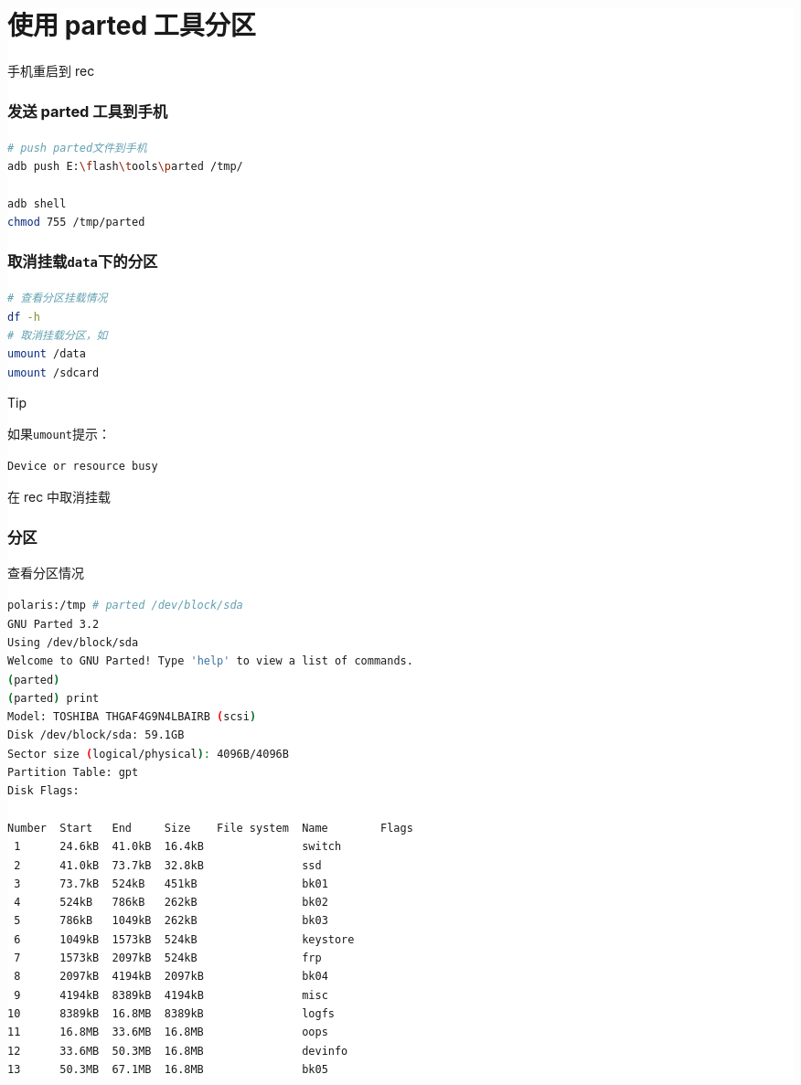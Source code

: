# 使用 parted 工具分区

手机重启到 rec

### 发送 parted 工具到手机

```bash
# push parted文件到手机
adb push E:\flash\tools\parted /tmp/

adb shell
chmod 755 /tmp/parted
```

### 取消挂载`data`下的分区

```bash
# 查看分区挂载情况
df -h
# 取消挂载分区，如
umount /data
umount /sdcard
```

> [!TIP]
>
> 如果`umount`提示：
>
> ```bash
> Device or resource busy
> ```
>
> 在 rec 中取消挂载

### 分区

查看分区情况

```bash
polaris:/tmp # parted /dev/block/sda
GNU Parted 3.2
Using /dev/block/sda
Welcome to GNU Parted! Type 'help' to view a list of commands.
(parted)
(parted) print
Model: TOSHIBA THGAF4G9N4LBAIRB (scsi)
Disk /dev/block/sda: 59.1GB
Sector size (logical/physical): 4096B/4096B
Partition Table: gpt
Disk Flags:

Number  Start   End     Size    File system  Name        Flags
 1      24.6kB  41.0kB  16.4kB               switch
 2      41.0kB  73.7kB  32.8kB               ssd
 3      73.7kB  524kB   451kB                bk01
 4      524kB   786kB   262kB                bk02
 5      786kB   1049kB  262kB                bk03
 6      1049kB  1573kB  524kB                keystore
 7      1573kB  2097kB  524kB                frp
 8      2097kB  4194kB  2097kB               bk04
 9      4194kB  8389kB  4194kB               misc
10      8389kB  16.8MB  8389kB               logfs
11      16.8MB  33.6MB  16.8MB               oops
12      33.6MB  50.3MB  16.8MB               devinfo
13      50.3MB  67.1MB  16.8MB               bk05
```